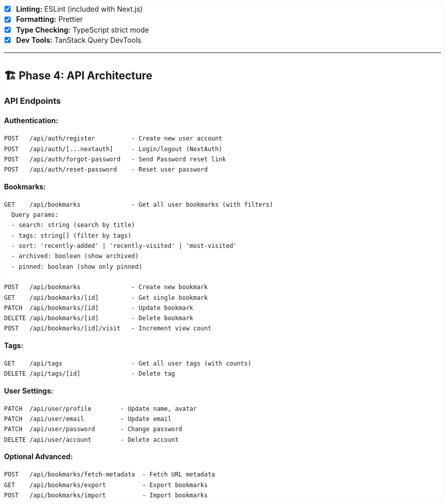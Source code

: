 - [x] **Linting:** ESLint (included with Next.js)
- [x] **Formatting:** Prettier
- [x] **Type Checking:** TypeScript strict mode
- [x] **Dev Tools:** TanStack Query DevTools
---

## 🏗 Phase 4: API Architecture

### API Endpoints

**Authentication:**

```
POST   /api/auth/register          - Create new user account
POST   /api/auth/[...nextauth]     - Login/logout (NextAuth)
POST   /api/auth/forgot-password   - Send Password reset link
POST   /api/auth/reset-password    - Reset user password
```

**Bookmarks:**

```
GET    /api/bookmarks              - Get all user bookmarks (with filters)
  Query params:
  - search: string (search by title)
  - tags: string[] (filter by tags)
  - sort: 'recently-added' | 'recently-visited' | 'most-visited'
  - archived: boolean (show archived)
  - pinned: boolean (show only pinned)

POST   /api/bookmarks              - Create new bookmark
GET    /api/bookmarks/[id]         - Get single bookmark
PATCH  /api/bookmarks/[id]         - Update bookmark
DELETE /api/bookmarks/[id]         - Delete bookmark
POST   /api/bookmarks/[id]/visit   - Increment view count
```

**Tags:**

```
GET    /api/tags                   - Get all user tags (with counts)
DELETE /api/tags/[id]              - Delete tag
```

**User Settings:**
```
PATCH  /api/user/profile        - Update name, avatar
PATCH  /api/user/email          - Update email
PATCH  /api/user/password       - Change password
DELETE /api/user/account        - Delete account
```

**Optional Advanced:**

```
POST   /api/bookmarks/fetch-metadata  - Fetch URL metadata
GET    /api/bookmarks/export          - Export bookmarks
POST   /api/bookmarks/import          - Import bookmarks
```
